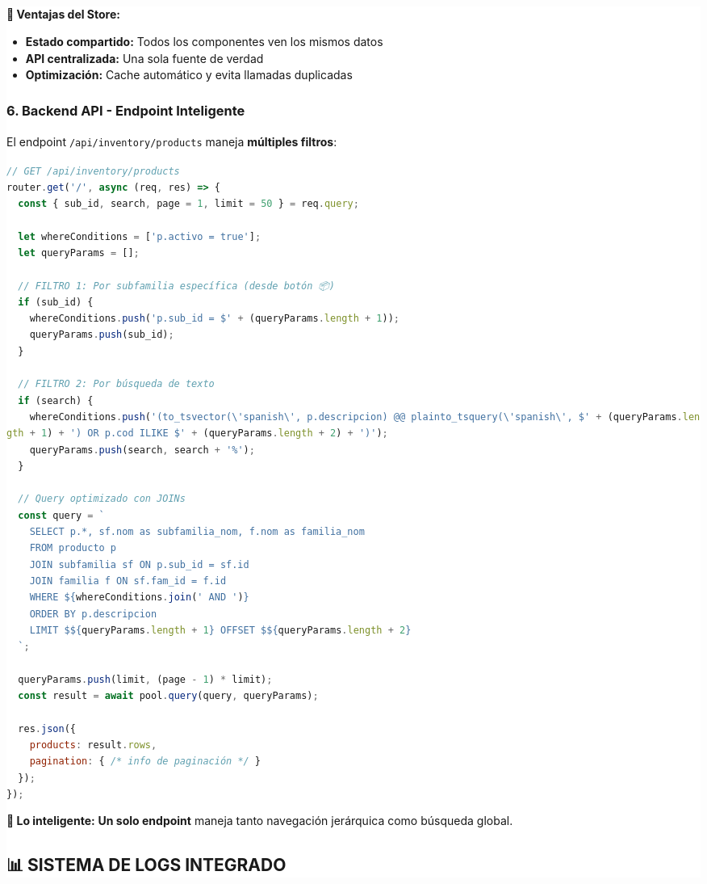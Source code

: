 **🔑 Ventajas del Store:**
- **Estado compartido:** Todos los componentes ven los mismos datos
- **API centralizada:** Una sola fuente de verdad
- **Optimización:** Cache automático y evita llamadas duplicadas

### **6. Backend API - Endpoint Inteligente**
El endpoint `/api/inventory/products` maneja **múltiples filtros**:

```javascript
// GET /api/inventory/products
router.get('/', async (req, res) => {
  const { sub_id, search, page = 1, limit = 50 } = req.query;
  
  let whereConditions = ['p.activo = true'];
  let queryParams = [];
  
  // FILTRO 1: Por subfamilia específica (desde botón 📦)
  if (sub_id) {
    whereConditions.push('p.sub_id = $' + (queryParams.length + 1));
    queryParams.push(sub_id);
  }
  
  // FILTRO 2: Por búsqueda de texto
  if (search) {
    whereConditions.push('(to_tsvector(\'spanish\', p.descripcion) @@ plainto_tsquery(\'spanish\', $' + (queryParams.length + 1) + ') OR p.cod ILIKE $' + (queryParams.length + 2) + ')');
    queryParams.push(search, search + '%');
  }
  
  // Query optimizado con JOINs
  const query = `
    SELECT p.*, sf.nom as subfamilia_nom, f.nom as familia_nom
    FROM producto p
    JOIN subfamilia sf ON p.sub_id = sf.id
    JOIN familia f ON sf.fam_id = f.id  
    WHERE ${whereConditions.join(' AND ')}
    ORDER BY p.descripcion
    LIMIT $${queryParams.length + 1} OFFSET $${queryParams.length + 2}
  `;
  
  queryParams.push(limit, (page - 1) * limit);
  const result = await pool.query(query, queryParams);
  
  res.json({
    products: result.rows,
    pagination: { /* info de paginación */ }
  });
});
```

**🎯 Lo inteligente:** **Un solo endpoint** maneja tanto navegación jerárquica como búsqueda global.

## 📊 **SISTEMA DE LOGS INTEGRADO**
